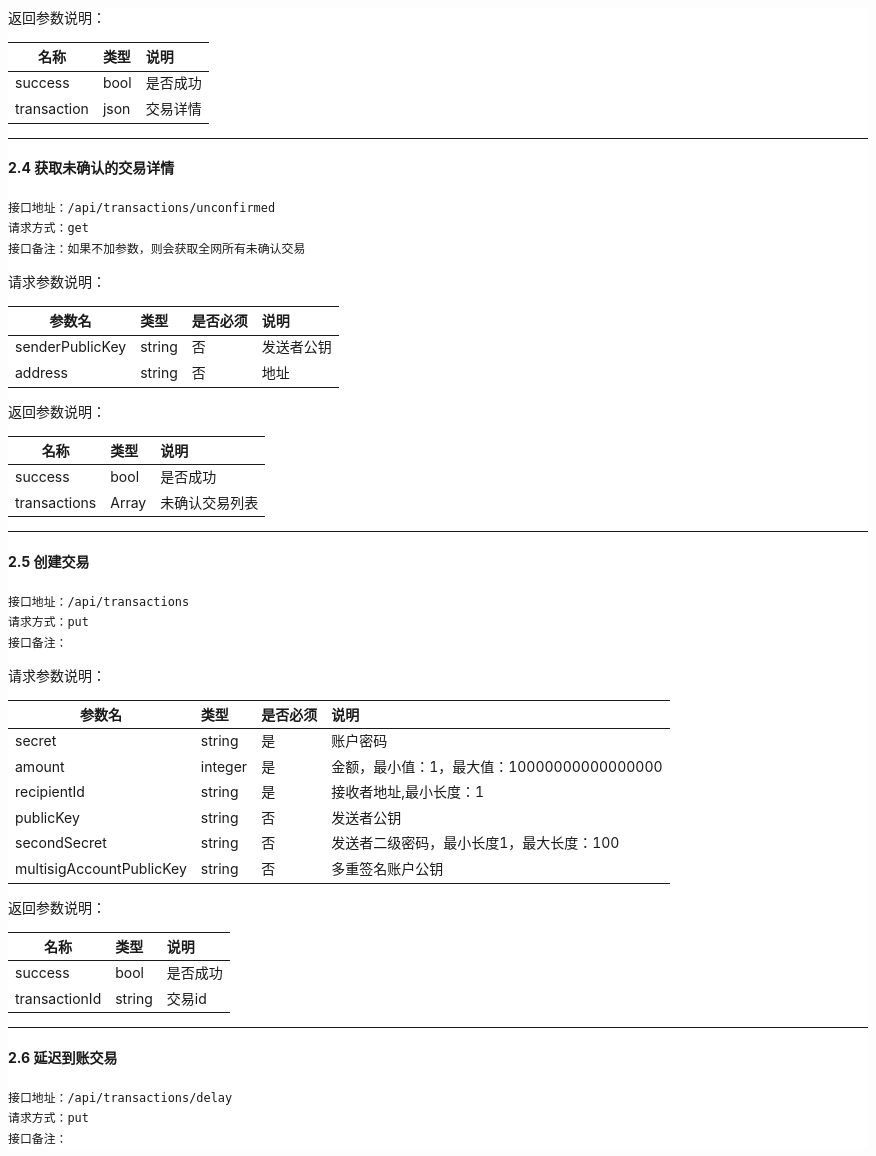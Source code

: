 返回参数说明：

名称|类型|说明
--|:--|:--
success|bool|是否成功
transaction|json|交易详情

----
#### 2.4 获取未确认的交易详情
    接口地址：/api/transactions/unconfirmed
    请求方式：get
    接口备注：如果不加参数，则会获取全网所有未确认交易

请求参数说明：

参数名|类型|是否必须|说明
--|:--|:--|:--
senderPublicKey|string|否|发送者公钥
address|string|否|地址

返回参数说明：

名称|类型|说明
--|:--|:--
success|bool|是否成功
transactions|Array|未确认交易列表

----
#### 2.5 创建交易
    接口地址：/api/transactions
    请求方式：put
    接口备注：

请求参数说明：

参数名|类型|是否必须|说明
--|:--|:--|:--
secret|string|是|账户密码
amount|integer|是|金额，最小值：1，最大值：10000000000000000
recipientId|string|是|接收者地址,最小长度：1
publicKey|string|否|发送者公钥
secondSecret|string|否|发送者二级密码，最小长度1，最大长度：100
multisigAccountPublicKey|string|否|多重签名账户公钥

返回参数说明：

名称|类型|说明
--|:--|:--
success|bool|是否成功
transactionId|string|交易id

----
#### 2.6 延迟到账交易
    接口地址：/api/transactions/delay
    请求方式：put
    接口备注：
